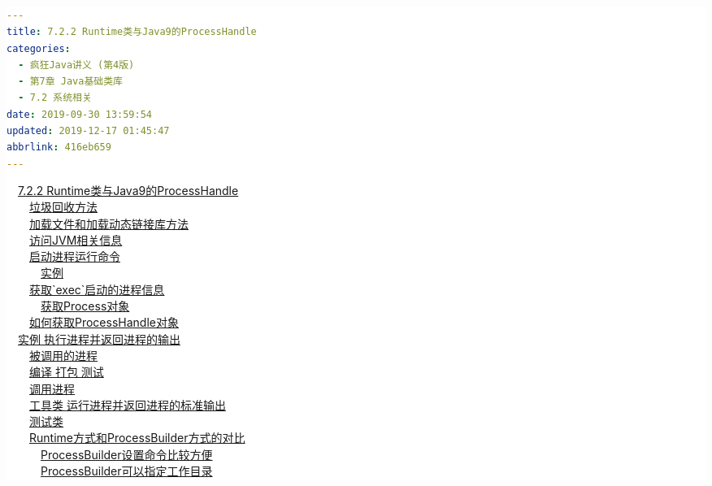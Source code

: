 ```yaml
---
title: 7.2.2 Runtime类与Java9的ProcessHandle
categories: 
  - 疯狂Java讲义 (第4版)
  - 第7章 Java基础类库
  - 7.2 系统相关
date: 2019-09-30 13:59:54
updated: 2019-12-17 01:45:47
abbrlink: 416eb659
---
```

<div id='my_toc'><a href="/JavaReadingNotes/416eb659/#7.2.2-Runtime类与Java9的ProcessHandle" class="header_1">7.2.2 Runtime类与Java9的ProcessHandle</a><br><a href="/JavaReadingNotes/416eb659/#垃圾回收方法" class="header_2">垃圾回收方法</a><br><a href="/JavaReadingNotes/416eb659/#加载文件和加载动态链接库方法" class="header_2">加载文件和加载动态链接库方法</a><br><a href="/JavaReadingNotes/416eb659/#访问JVM相关信息" class="header_2">访问JVM相关信息</a><br><a href="/JavaReadingNotes/416eb659/#启动进程运行命令" class="header_2">启动进程运行命令</a><br><a href="/JavaReadingNotes/416eb659/#实例" class="header_3">实例</a><br><a href="/JavaReadingNotes/416eb659/#获取-exec-启动的进程信息" class="header_2">获取`exec`启动的进程信息</a><br><a href="/JavaReadingNotes/416eb659/#获取Process对象" class="header_3">获取Process对象</a><br><a href="/JavaReadingNotes/416eb659/#如何获取ProcessHandle对象" class="header_2">如何获取ProcessHandle对象</a><br><a href="/JavaReadingNotes/416eb659/#实例-执行进程并返回进程的输出" class="header_1">实例 执行进程并返回进程的输出</a><br><a href="/JavaReadingNotes/416eb659/#被调用的进程" class="header_2">被调用的进程</a><br><a href="/JavaReadingNotes/416eb659/#编译-打包-测试" class="header_2">编译 打包 测试</a><br><a href="/JavaReadingNotes/416eb659/#调用进程" class="header_2">调用进程</a><br><a href="/JavaReadingNotes/416eb659/#工具类-运行进程并返回进程的标准输出" class="header_2">工具类 运行进程并返回进程的标准输出</a><br><a href="/JavaReadingNotes/416eb659/#测试类" class="header_2">测试类</a><br><a href="/JavaReadingNotes/416eb659/#Runtime方式和ProcessBuilder方式的对比" class="header_2">Runtime方式和ProcessBuilder方式的对比</a><br><a href="/JavaReadingNotes/416eb659/#ProcessBuilder设置命令比较方便" class="header_3">ProcessBuilder设置命令比较方便</a><br><a href="/JavaReadingNotes/416eb659/#ProcessBuilder可以指定工作目录" class="header_3">ProcessBuilder可以指定工作目录</a><br></div>
<style>
    .header_1{
        margin-left: 1em;
    }
    .header_2{
        margin-left: 2em;
    }
    .header_3{
        margin-left: 3em;
    }
    .header_4{
        margin-left: 4em;
    }
    .header_5{
        margin-left: 5em;
    }
    .header_6{
        margin-left: 6em;
    }
</style>

<script>if (navigator.platform.search('arm')==-1){document.getElementById('my_toc').style.display = 'none';}
var e,p = document.getElementsByTagName('p');while (p.length>0) {e = p[0];e.parentElement.removeChild(e);}
</script>
